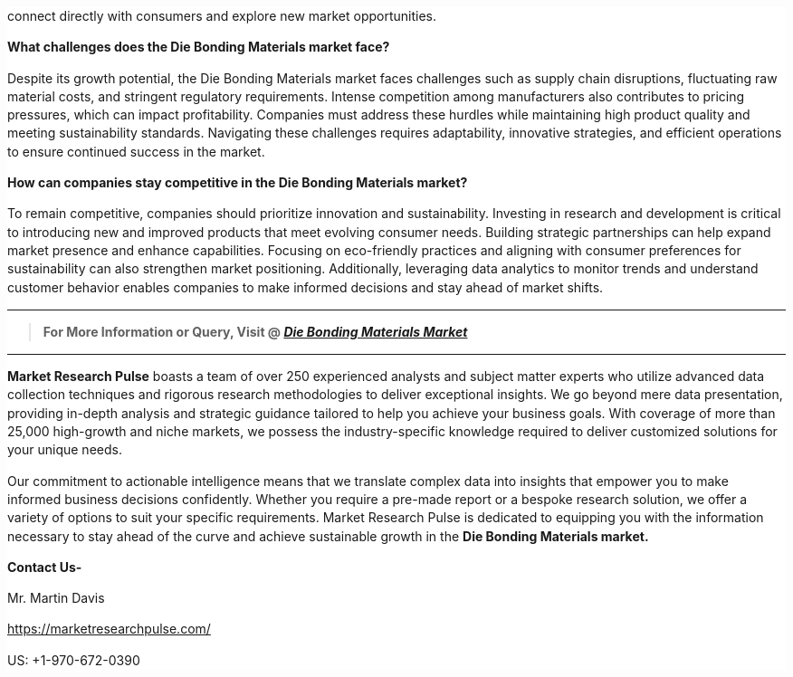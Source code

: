 connect directly with consumers and explore new market opportunities.</p><p><strong>What challenges does the Die Bonding Materials market face?</strong></p><p>Despite its growth potential, the Die Bonding Materials market faces challenges such as supply chain disruptions, fluctuating raw material costs, and stringent regulatory requirements. Intense competition among manufacturers also contributes to pricing pressures, which can impact profitability. Companies must address these hurdles while maintaining high product quality and meeting sustainability standards. Navigating these challenges requires adaptability, innovative strategies, and efficient operations to ensure continued success in the market.</p><p><strong>How can companies stay competitive in the Die Bonding Materials market?</strong></p><p>To remain competitive, companies should prioritize innovation and sustainability. Investing in research and development is critical to introducing new and improved products that meet evolving consumer needs. Building strategic partnerships can help expand market presence and enhance capabilities. Focusing on eco-friendly practices and aligning with consumer preferences for sustainability can also strengthen market positioning. Additionally, leveraging data analytics to monitor trends and understand customer behavior enables companies to make informed decisions and stay ahead of market shifts.</p><hr /><blockquote><p><strong>For More Information or Query, Visit @&nbsp;<em><a href="https://marketresearchpulse.com/report/124680/die-bonding-materials-market?utm_source=Linkedin&utm_medium=021">Die Bonding Materials Market</a></em></strong></p></blockquote><hr /><p><strong>Market Research Pulse</strong> boasts a team of over 250 experienced analysts and subject matter experts who utilize advanced data collection techniques and rigorous research methodologies to deliver exceptional insights. We go beyond mere data presentation, providing in-depth analysis and strategic guidance tailored to help you achieve your business goals. With coverage of more than 25,000 high-growth and niche markets, we possess the industry-specific knowledge required to deliver customized solutions for your unique needs.</p><p>Our commitment to actionable intelligence means that we translate complex data into insights that empower you to make informed business decisions confidently. Whether you require a pre-made report or a bespoke research solution, we offer a variety of options to suit your specific requirements. Market Research Pulse is dedicated to equipping you with the information necessary to stay ahead of the curve and achieve sustainable growth in the <strong>Die Bonding Materials market.</strong></p><p><strong>Contact Us-</strong></p><p>Mr. Martin Davis</p><p>https://marketresearchpulse.com/</p><p>US: +1-970-672-0390</p>
